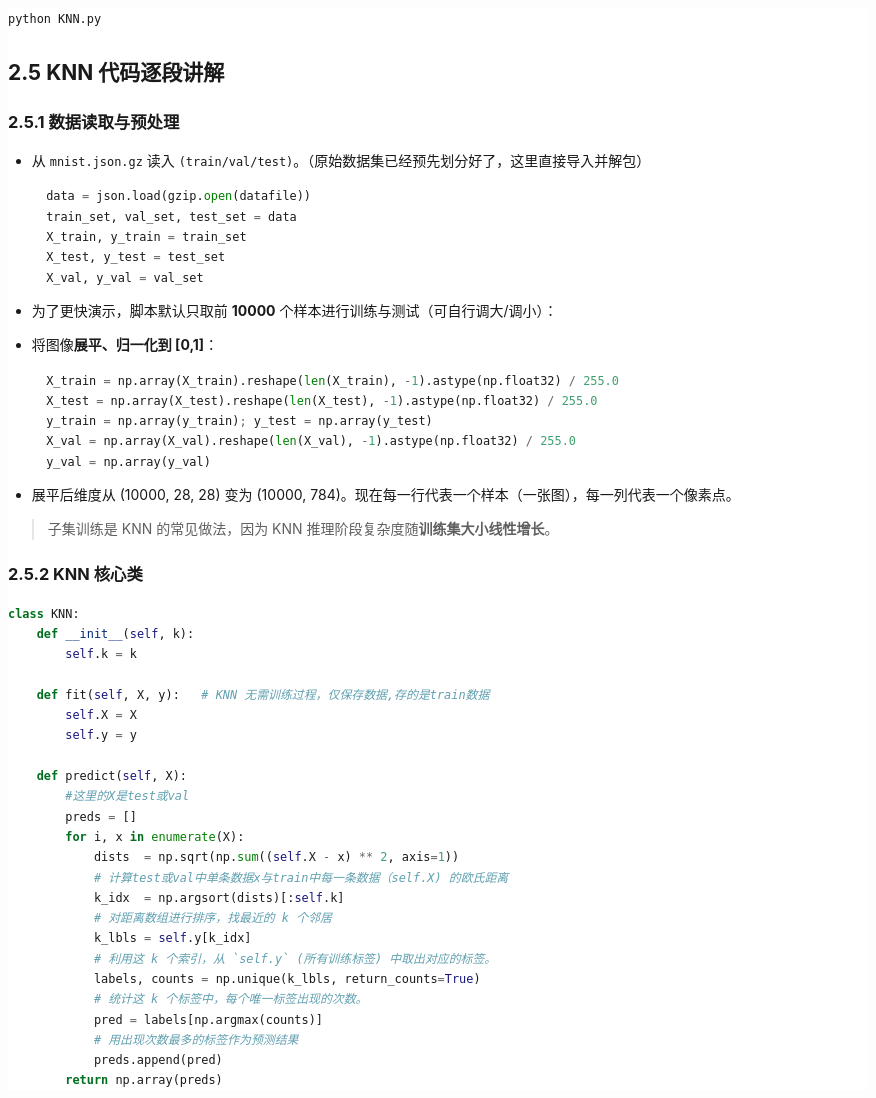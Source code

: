 ```bash
python KNN.py
```

## 2.5 KNN 代码逐段讲解

### 2.5.1 数据读取与预处理

* 从 `mnist.json.gz` 读入 `(train/val/test)`。（原始数据集已经预先划分好了，这里直接导入并解包）

  ```python
    data = json.load(gzip.open(datafile))
    train_set, val_set, test_set = data
    X_train, y_train = train_set
    X_test, y_test = test_set
    X_val, y_val = val_set
  ```

* 为了更快演示，脚本默认只取前 **10000** 个样本进行训练与测试（可自行调大/调小）：

* 将图像**展平、归一化到 [0,1]**：

  ```python
    X_train = np.array(X_train).reshape(len(X_train), -1).astype(np.float32) / 255.0
    X_test = np.array(X_test).reshape(len(X_test), -1).astype(np.float32) / 255.0
    y_train = np.array(y_train); y_test = np.array(y_test)
    X_val = np.array(X_val).reshape(len(X_val), -1).astype(np.float32) / 255.0
    y_val = np.array(y_val)
  ```

- 展平后维度从 (10000, 28, 28) 变为 (10000, 784)。现在每一行代表一个样本（一张图），每一列代表一个像素点。

> 子集训练是 KNN 的常见做法，因为 KNN 推理阶段复杂度随**训练集大小线性增长**。

### 2.5.2 KNN 核心类

```python
class KNN:
    def __init__(self, k):
        self.k = k

    def fit(self, X, y):   # KNN 无需训练过程，仅保存数据,存的是train数据
        self.X = X
        self.y = y

    def predict(self, X):
        #这里的X是test或val
        preds = []
        for i, x in enumerate(X):
            dists  = np.sqrt(np.sum((self.X - x) ** 2, axis=1))     
            # 计算test或val中单条数据x与train中每一条数据（self.X) 的欧氏距离
            k_idx  = np.argsort(dists)[:self.k]                    
            # 对距离数组进行排序，找最近的 k 个邻居
            k_lbls = self.y[k_idx]
            # 利用这 k 个索引，从 `self.y` (所有训练标签) 中取出对应的标签。
            labels, counts = np.unique(k_lbls, return_counts=True)  
            # 统计这 k 个标签中，每个唯一标签出现的次数。
            pred = labels[np.argmax(counts)]
            # 用出现次数最多的标签作为预测结果
            preds.append(pred)
        return np.array(preds)
```
